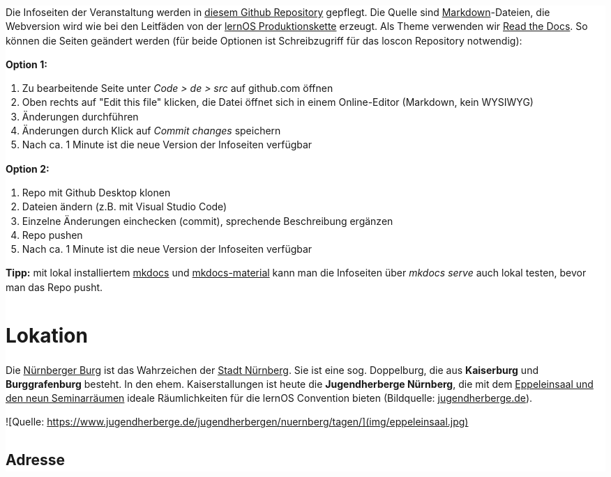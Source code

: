 Die Infoseiten der Veranstaltung werden in [diesem Github
Repository](https://github.com/cogneon/loscon25) gepflegt. Die Quelle
sind [Markdown](https://de.wikipedia.org/wiki/Markdown)-Dateien, die
Webversion wird wie bei den Leitfäden von der [lernOS
Produktionskette](https://github.com/cogneon/loscon24/blob/main/.github/workflows/lernos-produktionskette.yml)
erzeugt. Als Theme verwenden wir [Read the
Docs](https://www.mkdocs.org/user-guide/choosing-your-theme/). So können
die Seiten geändert werden (für beide Optionen ist Schreibzugriff für
das loscon Repository notwendig):

**Option 1:**

1.  Zu bearbeitende Seite unter *Code \> de \> src* auf github.com
    öffnen
2.  Oben rechts auf "Edit this file" klicken, die Datei öffnet sich in
    einem Online-Editor (Markdown, kein WYSIWYG)
3.  Änderungen durchführen
4.  Änderungen durch Klick auf *Commit changes* speichern
5.  Nach ca. 1 Minute ist die neue Version der Infoseiten verfügbar

**Option 2:**

1.  Repo mit Github Desktop klonen
2.  Dateien ändern (z.B. mit Visual Studio Code)
3.  Einzelne Änderungen einchecken (commit), sprechende Beschreibung
    ergänzen
4.  Repo pushen
5.  Nach ca. 1 Minute ist die neue Version der Infoseiten verfügbar

**Tipp:** mit lokal installiertem [mkdocs](https://www.mkdocs.org/) und
[mkdocs-material](https://squidfunk.github.io/mkdocs-material/) kann man
die Infoseiten über *mkdocs serve* auch lokal testen, bevor man das Repo
pusht.

# Lokation

Die [Nürnberger
Burg](https://de.wikipedia.org/wiki/N%C3%BCrnberger_Burg) ist das
Wahrzeichen der [Stadt
Nürnberg](https://de.wikipedia.org/wiki/N%C3%BCrnberg). Sie ist eine
sog. Doppelburg, die aus **Kaiserburg** und **Burggrafenburg** besteht.
In den ehem. Kaiserstallungen ist heute die **Jugendherberge Nürnberg**,
die mit dem [Eppeleinsaal und den neun
Seminarräumen](https://www.jugendherberge.de/jugendherbergen/nuernberg/tagen/)
ideale Räumlichkeiten für die lernOS Convention bieten (Bildquelle:
[jugendherberge.de](https://www.jugendherberge.de/jugendherbergen/nuernberg/tagen/)).

![Quelle:
https://www.jugendherberge.de/jugendherbergen/nuernberg/tagen/](img/eppeleinsaal.jpg)

## Adresse
